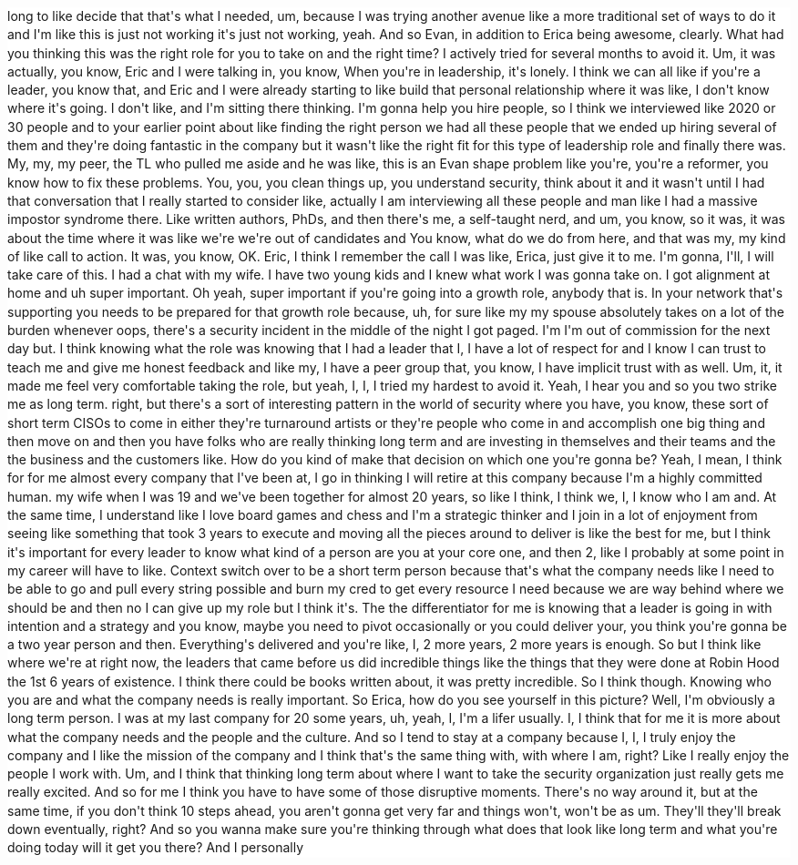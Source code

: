 long to like decide that that's what I needed, um, because I was trying another avenue like a more traditional set of ways to do it and I'm like this is just not working it's just not working, yeah. And so Evan, in addition to Erica being awesome, clearly. What had you thinking this was the right role for you to take on and the right time? I actively tried for several months to avoid it. Um, it was actually, you know, Eric and I were talking in, you know, When you're in leadership, it's lonely. I think we can all like if you're a leader, you know that, and Eric and I were already starting to like build that personal relationship where it was like, I don't know where it's going. I don't like, and I'm sitting there thinking. I'm gonna help you hire people, so I think we interviewed like 2020 or 30 people and to your earlier point about like finding the right person we had all these people that we ended up hiring several of them and they're doing fantastic in the company but it wasn't like the right fit for this type of leadership role and finally there was. My, my, my peer, the TL who pulled me aside and he was like, this is an Evan shape problem like you're, you're a reformer, you know how to fix these problems. You, you, you clean things up, you understand security, think about it and it wasn't until I had that conversation that I really started to consider like, actually I am interviewing all these people and man like I had a massive impostor syndrome there. Like written authors, PhDs, and then there's me, a self-taught nerd, and um, you know, so it was, it was about the time where it was like we're we're out of candidates and You know, what do we do from here, and that was my, my kind of like call to action. It was, you know, OK. Eric, I think I remember the call I was like, Erica, just give it to me. I'm gonna, I'll, I will take care of this. I had a chat with my wife. I have two young kids and I knew what work I was gonna take on. I got alignment at home and uh super important. Oh yeah, super important if you're going into a growth role, anybody that is. In your network that's supporting you needs to be prepared for that growth role because, uh, for sure like my my spouse absolutely takes on a lot of the burden whenever oops, there's a security incident in the middle of the night I got paged. I'm I'm out of commission for the next day but. I think knowing what the role was knowing that I had a leader that I, I have a lot of respect for and I know I can trust to teach me and give me honest feedback and like my, I have a peer group that, you know, I have implicit trust with as well. Um, it, it made me feel very comfortable taking the role, but yeah, I, I, I tried my hardest to avoid it. Yeah, I hear you and so you two strike me as long term. right, but there's a sort of interesting pattern in the world of security where you have, you know, these sort of short term CISOs to come in either they're turnaround artists or they're people who come in and accomplish one big thing and then move on and then you have folks who are really thinking long term and are investing in themselves and their teams and the the business and the customers like. How do you kind of make that decision on which one you're gonna be? Yeah, I mean, I think for for me almost every company that I've been at, I go in thinking I will retire at this company because I'm a highly committed human. my wife when I was 19 and we've been together for almost 20 years, so like I think, I think we, I, I know who I am and. At the same time, I understand like I love board games and chess and I'm a strategic thinker and I join in a lot of enjoyment from seeing like something that took 3 years to execute and moving all the pieces around to deliver is like the best for me, but I think it's important for every leader to know what kind of a person are you at your core one, and then 2, like I probably at some point in my career will have to like. Context switch over to be a short term person because that's what the company needs like I need to be able to go and pull every string possible and burn my cred to get every resource I need because we are way behind where we should be and then no I can give up my role but I think it's. The the differentiator for me is knowing that a leader is going in with intention and a strategy and you know, maybe you need to pivot occasionally or you could deliver your, you think you're gonna be a two year person and then. Everything's delivered and you're like, I, 2 more years, 2 more years is enough. So but I think like where we're at right now, the leaders that came before us did incredible things like the things that they were done at Robin Hood the 1st 6 years of existence. I think there could be books written about, it was pretty incredible. So I think though. Knowing who you are and what the company needs is really important. So Erica, how do you see yourself in this picture? Well, I'm obviously a long term person. I was at my last company for 20 some years, uh, yeah, I, I'm a lifer usually. I, I think that for me it is more about what the company needs and the people and the culture. And so I tend to stay at a company because I, I, I truly enjoy the company and I like the mission of the company and I think that's the same thing with, with where I am, right? Like I really enjoy the people I work with. Um, and I think that thinking long term about where I want to take the security organization just really gets me really excited. And so for me I think you have to have some of those disruptive moments. There's no way around it, but at the same time, if you don't think 10 steps ahead, you aren't gonna get very far and things won't, won't be as um. They'll they'll break down eventually, right? And so you wanna make sure you're thinking through what does that look like long term and what you're doing today will it get you there? And I personally